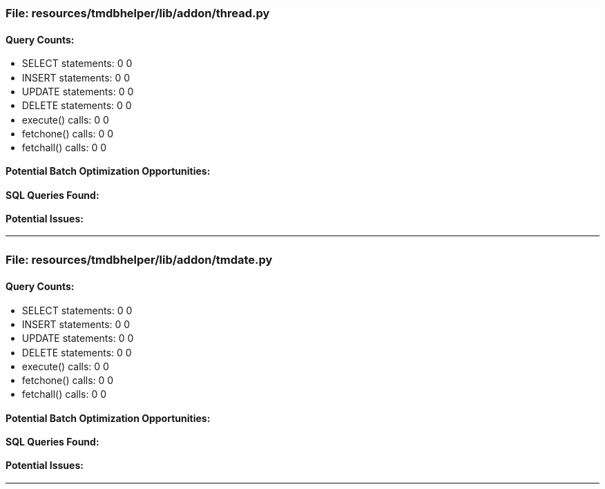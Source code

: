 ### File: resources/tmdbhelper/lib/addon/thread.py

**Query Counts:**
- SELECT statements: 0
0
- INSERT statements: 0
0
- UPDATE statements: 0
0
- DELETE statements: 0
0
- execute() calls: 0
0
- fetchone() calls: 0
0
- fetchall() calls: 0
0

**Potential Batch Optimization Opportunities:**

**SQL Queries Found:**
```sql
```

**Potential Issues:**

---

### File: resources/tmdbhelper/lib/addon/tmdate.py

**Query Counts:**
- SELECT statements: 0
0
- INSERT statements: 0
0
- UPDATE statements: 0
0
- DELETE statements: 0
0
- execute() calls: 0
0
- fetchone() calls: 0
0
- fetchall() calls: 0
0

**Potential Batch Optimization Opportunities:**

**SQL Queries Found:**
```sql
```

**Potential Issues:**

---
